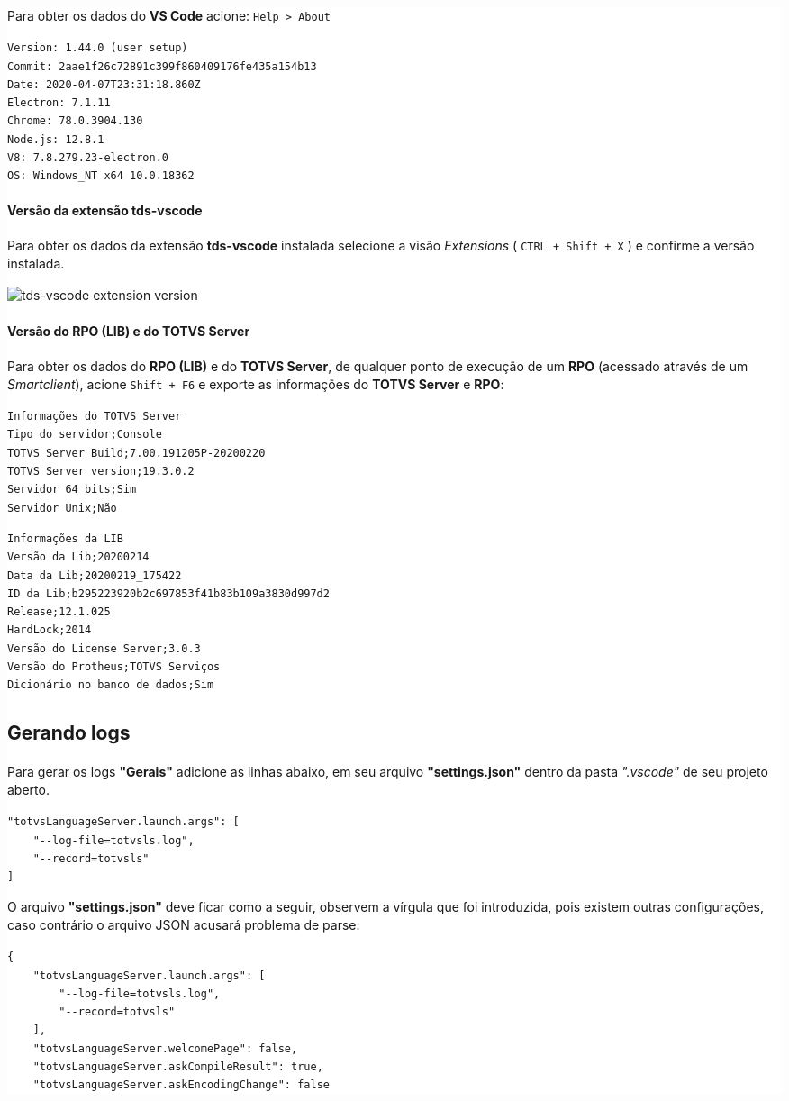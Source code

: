 Para obter os dados do **VS Code** acione: `Help > About`
```
Version: 1.44.0 (user setup)
Commit: 2aae1f26c72891c399f860409176fe435a154b13
Date: 2020-04-07T23:31:18.860Z
Electron: 7.1.11
Chrome: 78.0.3904.130
Node.js: 12.8.1
V8: 7.8.279.23-electron.0
OS: Windows_NT x64 10.0.18362
```

#### Versão da extensão **tds-vscode**

Para obter os dados da extensão **tds-vscode** instalada selecione a visão _Extensions_ ( `CTRL + Shift + X` ) e confirme a versão instalada.

![tds-vscode extension version](https://raw.githubusercontent.com/totvs/tds-vscode/master/docs/gifs/tds-vscode_version.PNG)

#### Versão do **RPO (LIB)** e do **TOTVS Server**

Para obter os dados do **RPO (LIB)** e do **TOTVS Server**, de qualquer ponto de execução de um **RPO** (acessado através de um _Smartclient_), acione `Shift + F6` e exporte as informações do **TOTVS Server** e **RPO**:

```
Informações do TOTVS Server
Tipo do servidor;Console
TOTVS Server Build;7.00.191205P-20200220
TOTVS Server version;19.3.0.2
Servidor 64 bits;Sim
Servidor Unix;Não
```
```
Informações da LIB
Versão da Lib;20200214
Data da Lib;20200219_175422
ID da Lib;b295223920b2c697853f41b83b109a3830d997d2
Release;12.1.025
HardLock;2014
Versão do License Server;3.0.3
Versão do Protheus;TOTVS Serviços
Dicionário no banco de dados;Sim
```

## Gerando logs

Para gerar os logs **"Gerais"** adicione as linhas abaixo, em seu arquivo **"settings.json"** dentro da pasta _".vscode"_ de seu projeto aberto.
```
"totvsLanguageServer.launch.args": [
    "--log-file=totvsls.log",
    "--record=totvsls"
]
```
O arquivo **"settings.json"** deve ficar como a seguir, observem a vírgula que foi introduzida, pois existem outras configurações, caso contrário o arquivo JSON acusará problema de parse:
```
{
    "totvsLanguageServer.launch.args": [
        "--log-file=totvsls.log",
        "--record=totvsls"
    ],
    "totvsLanguageServer.welcomePage": false,
    "totvsLanguageServer.askCompileResult": true,
    "totvsLanguageServer.askEncodingChange": false
```